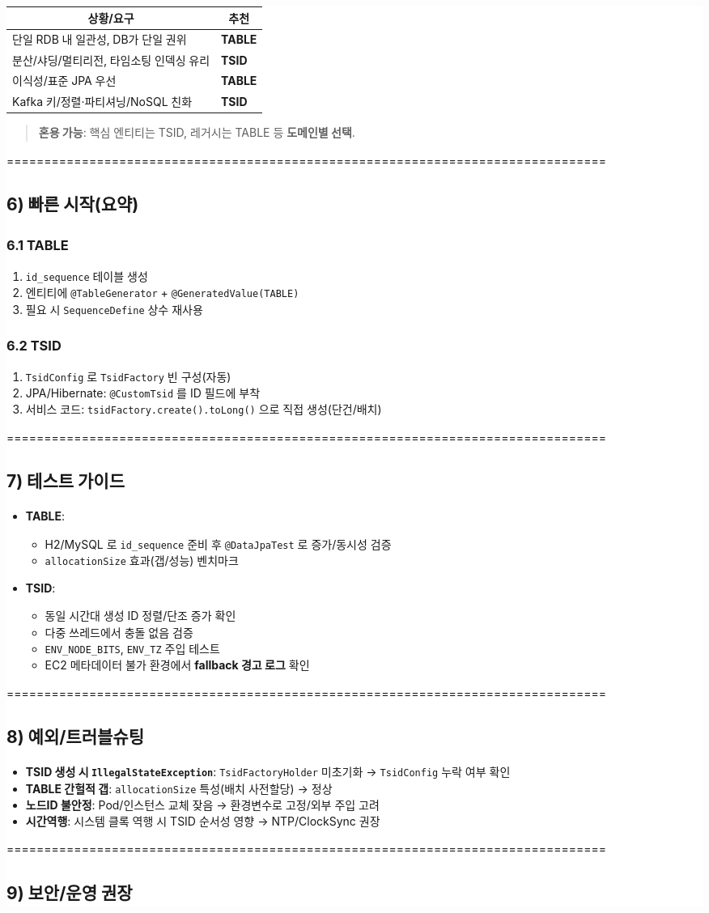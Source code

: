 | 상황/요구                                | 추천 |
|------------------------------------------|------|
| 단일 RDB 내 일관성, DB가 단일 권위       | **TABLE** |
| 분산/샤딩/멀티리전, 타임소팅 인덱싱 유리 | **TSID** |
| 이식성/표준 JPA 우선                     | **TABLE** |
| Kafka 키/정렬·파티셔닝/NoSQL 친화        | **TSID** |

> **혼용 가능**: 핵심 엔티티는 TSID, 레거시는 TABLE 등 **도메인별 선택**.

================================================================================

## 6) 빠른 시작(요약)

### 6.1 TABLE
1) `id_sequence` 테이블 생성
2) 엔티티에 `@TableGenerator` + `@GeneratedValue(TABLE)`
3) 필요 시 `SequenceDefine` 상수 재사용

### 6.2 TSID
1) `TsidConfig` 로 `TsidFactory` 빈 구성(자동)
2) JPA/Hibernate: `@CustomTsid` 를 ID 필드에 부착
3) 서비스 코드: `tsidFactory.create().toLong()` 으로 직접 생성(단건/배치)

================================================================================

## 7) 테스트 가이드

- **TABLE**:
    - H2/MySQL 로 `id_sequence` 준비 후 `@DataJpaTest` 로 증가/동시성 검증
    - `allocationSize` 효과(갭/성능) 벤치마크

- **TSID**:
    - 동일 시간대 생성 ID 정렬/단조 증가 확인
    - 다중 쓰레드에서 충돌 없음 검증
    - `ENV_NODE_BITS`, `ENV_TZ` 주입 테스트
    - EC2 메타데이터 불가 환경에서 **fallback 경고 로그** 확인

================================================================================

## 8) 예외/트러블슈팅

- **TSID 생성 시 `IllegalStateException`**: `TsidFactoryHolder` 미초기화 → `TsidConfig` 누락 여부 확인
- **TABLE 간헐적 갭**: `allocationSize` 특성(배치 사전할당) → 정상
- **노드ID 불안정**: Pod/인스턴스 교체 잦음 → 환경변수로 고정/외부 주입 고려
- **시간역행**: 시스템 클록 역행 시 TSID 순서성 영향 → NTP/ClockSync 권장

================================================================================

## 9) 보안/운영 권장
